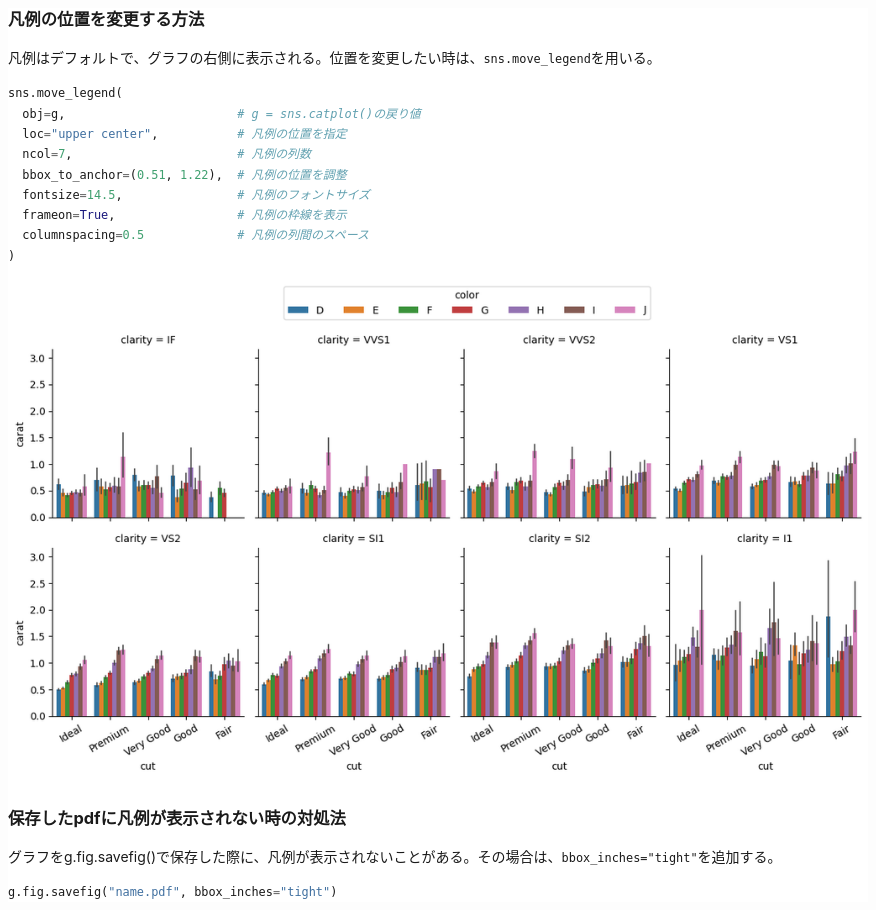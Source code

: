 ### 凡例の位置を変更する方法
凡例はデフォルトで、グラフの右側に表示される。位置を変更したい時は、`sns.move_legend`を用いる。
```python
sns.move_legend(
  obj=g,                        # g = sns.catplot()の戻り値
  loc="upper center",           # 凡例の位置を指定
  ncol=7,                       # 凡例の列数
  bbox_to_anchor=(0.51, 1.22),  # 凡例の位置を調整
  fontsize=14.5,                # 凡例のフォントサイズ
  frameon=True,                 # 凡例の枠線を表示
  columnspacing=0.5             # 凡例の列間のスペース
)
```
![](/images/python-tips-collection/legend.png)

### 保存したpdfに凡例が表示されない時の対処法
グラフをg.fig.savefig()で保存した際に、凡例が表示されないことがある。その場合は、`bbox_inches="tight"`を追加する。
```python
g.fig.savefig("name.pdf", bbox_inches="tight")
```
